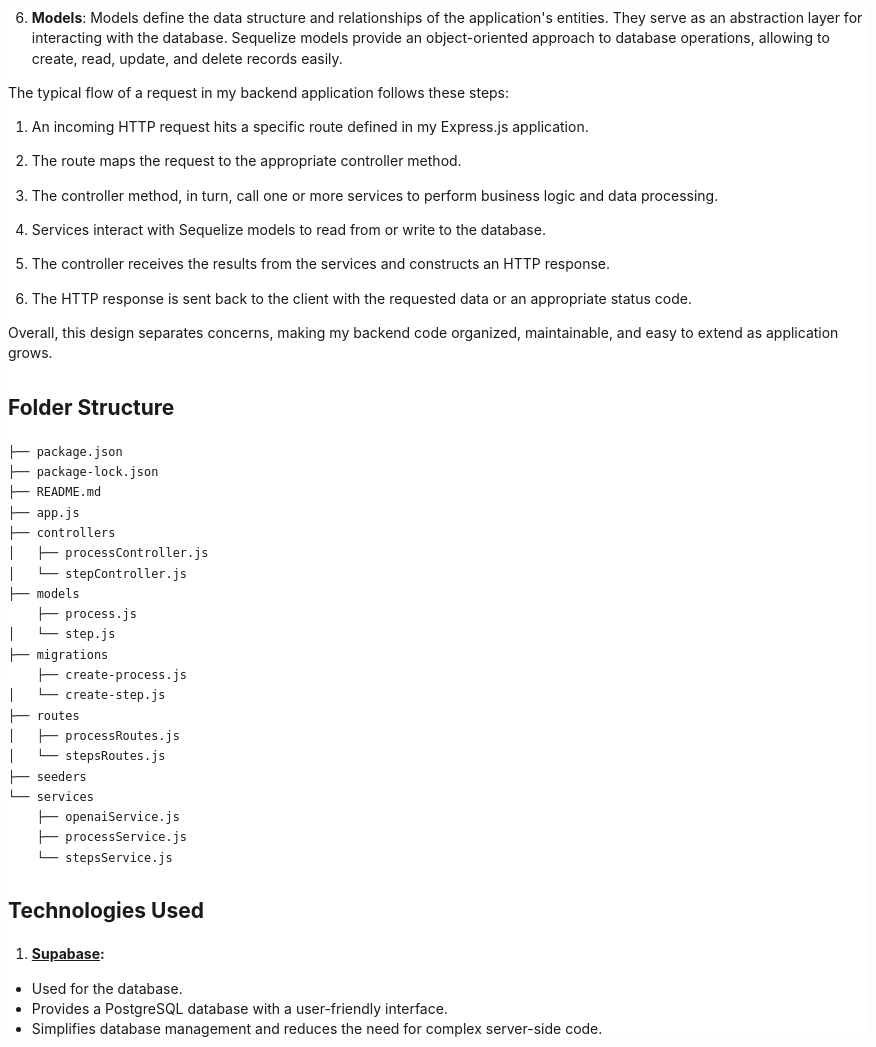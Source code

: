 6. **Models**: Models define the data structure and relationships of the application's entities. They serve as an abstraction layer for interacting with the database. Sequelize models provide an object-oriented approach to database operations, allowing to create, read, update, and delete records easily.

The typical flow of a request in my backend application follows these steps:

1. An incoming HTTP request hits a specific route defined in my Express.js application.

2. The route maps the request to the appropriate controller method.

3. The controller method, in turn, call one or more services to perform business logic and data processing.

4. Services interact with Sequelize models to read from or write to the database.

5. The controller receives the results from the services and constructs an HTTP response.

6. The HTTP response is sent back to the client with the requested data or an appropriate status code.

Overall, this design separates concerns, making my backend code organized, maintainable, and easy to extend as application grows.

## Folder Structure

```bash
├── package.json
├── package-lock.json
├── README.md
├── app.js
├── controllers
│   ├── processController.js
│   └── stepController.js
├── models
    ├── process.js
│   └── step.js
├── migrations
    ├── create-process.js
│   └── create-step.js
├── routes
│   ├── processRoutes.js
│   └── stepsRoutes.js
├── seeders
└── services
    ├── openaiService.js
    ├── processService.js
    └── stepsService.js
```

## Technologies Used

1. **[Supabase](https://supabase.com/):**

- Used for the database.
- Provides a PostgreSQL database with a user-friendly interface.
- Simplifies database management and reduces the need for complex server-side code.
